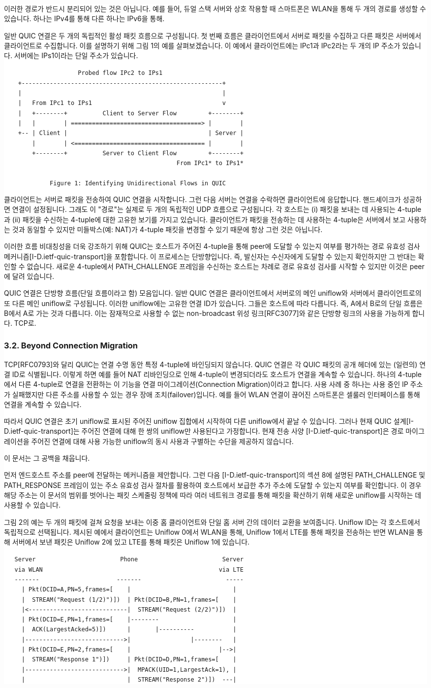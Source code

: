 이러한 경로가 반드시 분리되어 있는 것은 아닙니다. 예를 들어, 듀얼 스택 서버와 상호 작용할 때 스마트폰은 WLAN을 통해 두 개의 경로를 생성할 수 있습니다. 하나는 IPv4를 통해 다른 하나는 IPv6을 통해.

일반 QUIC 연결은 두 개의 독립적인 활성 패킷 흐름으로 구성됩니다. 첫 번째 흐름은 클라이언트에서 서버로 패킷을 수집하고 다른 패킷은 서버에서 클라이언트로 수집합니다. 이를 설명하기 위해 그림 1의 예를 살펴보겠습니다. 이 예에서 클라이언트에는 IPc1과 IPc2라는 두 개의 IP 주소가 있습니다. 서버에는 IPs1이라는 단일 주소가 있습니다.

```
                     Probed flow IPc2 to IPs1
    +---------------------------------------------------------+
    |                                                         |
    |   From IPc1 to IPs1                                     v
    |   +--------+          Client to Server Flow         +--------+
    |   |        | =====================================> |        |
    +-- | Client |                                        | Server |
        |        | <===================================== |        |
        +--------+          Server to Client Flow         +--------+
                                                 From IPc1* to IPs1*

             Figure 1: Identifying Unidirectional Flows in QUIC
```

클라이언트는 서버로 패킷을 전송하여 QUIC 연결을 시작합니다. 그런 다음 서버는 연결을 수락하면 클라이언트에 응답합니다. 핸드셰이크가 성공하면 연결이 설정됩니다. 그래도 이 "경로"는 실제로 두 개의 독립적인 UDP 흐름으로 구성됩니다. 각 호스트는 (i) 패킷을 보내는 데 사용되는 4-tuple과 (ii) 패킷을 수신하는 4-tuple에 대한 고유한 보기를 가지고 있습니다. 클라이언트가 패킷을 전송하는 데 사용하는 4-tuple은 서버에서 보고 사용하는 것과 동일할 수 있지만 미들박스(예: NAT)가 4-tuple 패킷을 변경할 수 있기 때문에 항상 그런 것은 아닙니다.

이러한 흐름 비대칭성을 더욱 강조하기 위해 QUIC는 호스트가 주어진 4-tuple을 통해 peer에 도달할 수 있는지 여부를 평가하는 경로 유효성 검사 메커니즘[I-D.ietf-quic-transport]을 포함합니다. 이 프로세스는 단방향입니다. 즉, 발신자는 수신자에게 도달할 수 있는지 확인하지만 그 반대는 확인할 수 없습니다. 새로운 4-tuple에서 PATH_CHALLENGE 프레임을 수신하는 호스트는 차례로 경로 유효성 검사를 시작할 수 있지만 이것은 peer에 달려 있습니다.

QUIC 연결은 단방향 흐름(단일 흐름이라고 함) 모음입니다. 일반 QUIC 연결은 클라이언트에서 서버로의 메인 uniflow와 서버에서 클라이언트로의 또 다른 메인 uniflow로 구성됩니다. 이러한 uniflow에는 고유한 연결 ID가 있습니다. 그들은 호스트에 따라 다릅니다. 즉, A에서 B로의 단일 흐름은 B에서 A로 가는 것과 다릅니다. 이는 잠재적으로 사용할 수 없는 non-broadcast 위성 링크[RFC3077]와 같은 단방향 링크의 사용을 가능하게 합니다. TCP로.

### 3.2.  Beyond Connection Migration

TCP[RFC0793]와 달리 QUIC는 연결 수명 동안 특정 4-tuple에 바인딩되지 않습니다. QUIC 연결은 각 QUIC 패킷의 공개 헤더에 있는 (일련의) 연결 ID로 식별됩니다. 이렇게 하면 예를 들어 NAT 리바인딩으로 인해 4-tuple이 변경되더라도 호스트가 연결을 계속할 수 있습니다. 하나의 4-tuple에서 다른 4-tuple로 연결을 전환하는 이 기능을 연결 마이그레이션(Connection Migration)이라고 합니다. 사용 사례 중 하나는 사용 중인 IP 주소가 실패했지만 다른 주소를 사용할 수 있는 경우 장애 조치(failover)입니다. 예를 들어 WLAN 연결이 끊어진 스마트폰은 셀룰러 인터페이스를 통해 연결을 계속할 수 있습니다.

따라서 QUIC 연결은 초기 uniflow로 표시된 주어진 uniflow 집합에서 시작하여 다른 uniflow에서 끝날 수 있습니다. 그러나 현재 QUIC 설계[I-D.ietf-quic-transport]는 주어진 연결에 대해 한 쌍의 uniflow만 사용된다고 가정합니다. 현재 전송 사양 [I-D.ietf-quic-transport]은 경로 마이그레이션을 주어진 연결에 대해 사용 가능한 uniflow의 동시 사용과 구별하는 수단을 제공하지 않습니다.

이 문서는 그 공백을 채웁니다. 

먼저 엔드호스트 주소를 peer에 전달하는 메커니즘을 제안합니다. 그런 다음 [I-D.ietf-quic-transport]의 섹션 8에 설명된 PATH_CHALLENGE 및 PATH_RESPONSE 프레임이 있는 주소 유효성 검사 절차를 활용하여 호스트에서 보급한 추가 주소에 도달할 수 있는지 여부를 확인합니다. 이 경우 해당 주소는 이 문서의 범위를 벗어나는 패킷 스케줄링 정책에 따라 여러 네트워크 경로를 통해 패킷을 확산하기 위해 새로운 uniflow를 시작하는 데 사용할 수 있습니다.

그림 2의 예는 두 개의 패킷에 걸쳐 요청을 보내는 이중 홈 클라이언트와 단일 홈 서버 간의 데이터 교환을 보여줍니다. Uniflow ID는 각 호스트에서 독립적으로 선택됩니다. 제시된 예에서 클라이언트는 Uniflow 0에서 WLAN을 통해, Uniflow 1에서 LTE를 통해 패킷을 전송하는 반면 WLAN을 통해 서버에서 보낸 패킷은 Uniflow 2에 있고 LTE를 통해 패킷은 Uniflow 1에 있습니다.

```
   Server                        Phone                        Server
   via WLAN                                                  via LTE
   -------                      -------                        -----
     | Pkt(DCID=A,PN=5,frames=[    |                             |
     |  STREAM("Request (1/2)")])  | Pkt(DCID=B,PN=1,frames=[    |
     |<----------------------------|  STREAM("Request (2/2)")])  |
     | Pkt(DCID=E,PN=1,frames=[    |--------                     |
     |  ACK(LargestAcked=5)])      |       |----------           |
     |---------------------------->|                 |--------   |
     | Pkt(DCID=E,PN=2,frames=[    |                         |-->|
     |  STREAM("Response 1")])     | Pkt(DCID=D,PN=1,frames=[    |
     |---------------------------->|  MPACK(UID=1,LargestAck=1), |
     |                             |  STREAM("Response 2")])  ---|
```